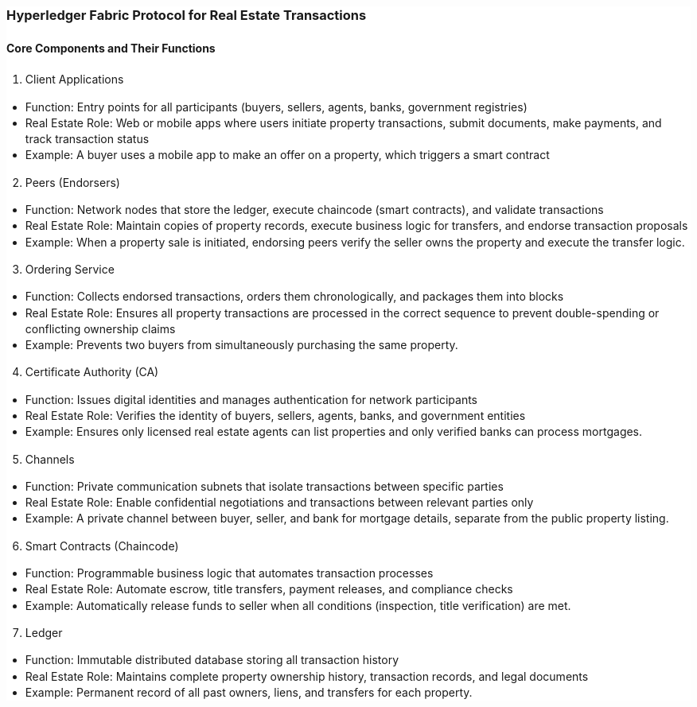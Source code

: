 ### Hyperledger Fabric Protocol for Real Estate Transactions

#### Core Components and Their Functions

1. Client Applications

- Function: Entry points for all participants (buyers, sellers, agents, banks, government registries)
- Real Estate Role: Web or mobile apps where users initiate property transactions, submit documents, make payments, and track transaction status
- Example: A buyer uses a mobile app to make an offer on a property, which triggers a smart contract

2. Peers (Endorsers)

- Function: Network nodes that store the ledger, execute chaincode (smart contracts), and validate transactions
- Real Estate Role: Maintain copies of property records, execute business logic for transfers, and endorse transaction proposals
- Example: When a property sale is initiated, endorsing peers verify the seller owns the property and execute the transfer logic.

3. Ordering Service

- Function: Collects endorsed transactions, orders them chronologically, and packages them into blocks
- Real Estate Role: Ensures all property transactions are processed in the correct sequence to prevent double-spending or conflicting ownership claims
- Example: Prevents two buyers from simultaneously purchasing the same property.

4. Certificate Authority (CA)

- Function: Issues digital identities and manages authentication for network participants
- Real Estate Role: Verifies the identity of buyers, sellers, agents, banks, and government entities
- Example: Ensures only licensed real estate agents can list properties and only verified banks can process mortgages.

5. Channels

- Function: Private communication subnets that isolate transactions between specific parties
- Real Estate Role: Enable confidential negotiations and transactions between relevant parties only
- Example: A private channel between buyer, seller, and bank for mortgage details, separate from the public property listing.

6. Smart Contracts (Chaincode)

- Function: Programmable business logic that automates transaction processes
- Real Estate Role: Automate escrow, title transfers, payment releases, and compliance checks
- Example: Automatically release funds to seller when all conditions (inspection, title verification) are met.

7. Ledger

- Function: Immutable distributed database storing all transaction history
- Real Estate Role: Maintains complete property ownership history, transaction records, and legal documents
- Example: Permanent record of all past owners, liens, and transfers for each property.

